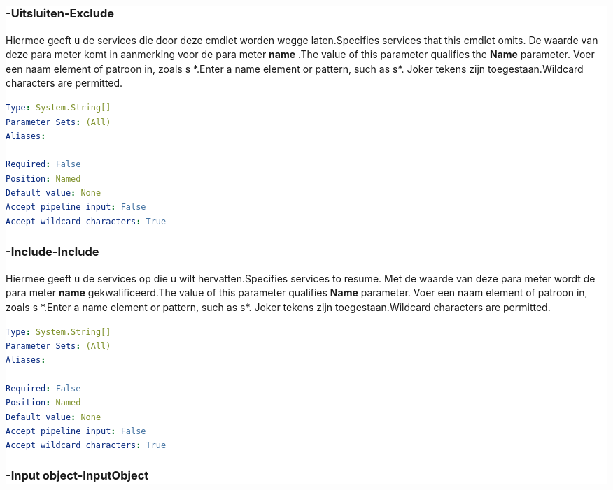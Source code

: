 ### <span data-ttu-id="9ef79-130">-Uitsluiten</span><span class="sxs-lookup"><span data-stu-id="9ef79-130">-Exclude</span></span>

<span data-ttu-id="9ef79-131">Hiermee geeft u de services die door deze cmdlet worden wegge laten.</span><span class="sxs-lookup"><span data-stu-id="9ef79-131">Specifies services that this cmdlet omits.</span></span> <span data-ttu-id="9ef79-132">De waarde van deze para meter komt in aanmerking voor de para meter **name** .</span><span class="sxs-lookup"><span data-stu-id="9ef79-132">The value of this parameter qualifies the **Name** parameter.</span></span> <span data-ttu-id="9ef79-133">Voer een naam element of patroon in, zoals s \*.</span><span class="sxs-lookup"><span data-stu-id="9ef79-133">Enter a name element or pattern, such as s\*.</span></span> <span data-ttu-id="9ef79-134">Joker tekens zijn toegestaan.</span><span class="sxs-lookup"><span data-stu-id="9ef79-134">Wildcard characters are permitted.</span></span>

```yaml
Type: System.String[]
Parameter Sets: (All)
Aliases:

Required: False
Position: Named
Default value: None
Accept pipeline input: False
Accept wildcard characters: True
```

### <span data-ttu-id="9ef79-135">-Include</span><span class="sxs-lookup"><span data-stu-id="9ef79-135">-Include</span></span>

<span data-ttu-id="9ef79-136">Hiermee geeft u de services op die u wilt hervatten.</span><span class="sxs-lookup"><span data-stu-id="9ef79-136">Specifies services to resume.</span></span> <span data-ttu-id="9ef79-137">Met de waarde van deze para meter wordt de para meter **name** gekwalificeerd.</span><span class="sxs-lookup"><span data-stu-id="9ef79-137">The value of this parameter qualifies **Name** parameter.</span></span> <span data-ttu-id="9ef79-138">Voer een naam element of patroon in, zoals s \*.</span><span class="sxs-lookup"><span data-stu-id="9ef79-138">Enter a name element or pattern, such as s\*.</span></span> <span data-ttu-id="9ef79-139">Joker tekens zijn toegestaan.</span><span class="sxs-lookup"><span data-stu-id="9ef79-139">Wildcard characters are permitted.</span></span>

```yaml
Type: System.String[]
Parameter Sets: (All)
Aliases:

Required: False
Position: Named
Default value: None
Accept pipeline input: False
Accept wildcard characters: True
```

### <span data-ttu-id="9ef79-140">-Input object</span><span class="sxs-lookup"><span data-stu-id="9ef79-140">-InputObject</span></span>
